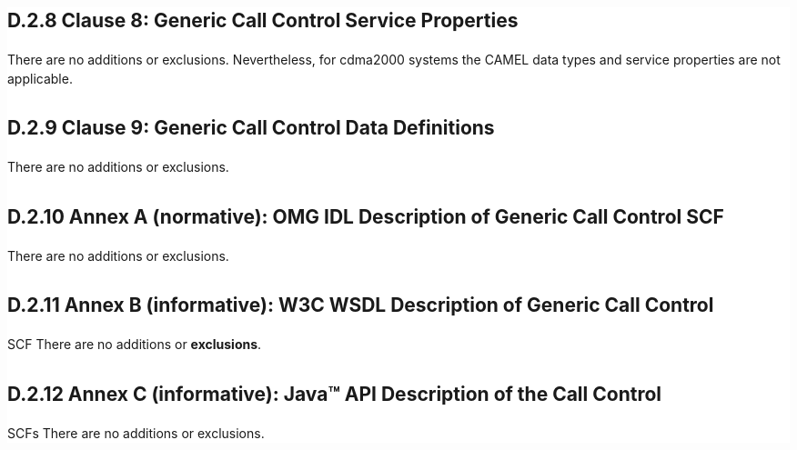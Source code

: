 ## D.2.8 Clause 8: Generic Call Control Service Properties
There are no additions or exclusions. Nevertheless, for cdma2000 systems the
CAMEL data types and service properties are not applicable.
## D.2.9 Clause 9: Generic Call Control Data Definitions
There are no additions or exclusions.
## D.2.10 Annex A (normative): OMG IDL Description of Generic Call Control SCF
There are no additions or exclusions.
## D.2.11 Annex B (informative): W3C WSDL Description of Generic Call Control
SCF
There are no additions or **exclusions**.
## D.2.12 Annex C (informative): Java™ API Description of the Call Control
SCFs
There are no additions or exclusions.
#